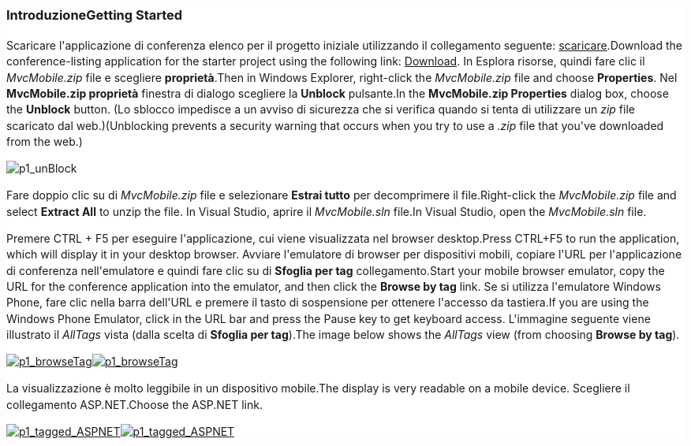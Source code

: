 ### <a name="getting-started"></a><span data-ttu-id="14e4e-138">Introduzione</span><span class="sxs-lookup"><span data-stu-id="14e4e-138">Getting Started</span></span>

<span data-ttu-id="14e4e-139">Scaricare l'applicazione di conferenza elenco per il progetto iniziale utilizzando il collegamento seguente: [scaricare](https://go.microsoft.com/fwlink/?LinkId=228307).</span><span class="sxs-lookup"><span data-stu-id="14e4e-139">Download the conference-listing application for the starter project using the following link: [Download](https://go.microsoft.com/fwlink/?LinkId=228307).</span></span> <span data-ttu-id="14e4e-140">In Esplora risorse, quindi fare clic il *MvcMobile.zip* file e scegliere **proprietà**.</span><span class="sxs-lookup"><span data-stu-id="14e4e-140">Then in Windows Explorer, right-click the *MvcMobile.zip* file and choose **Properties**.</span></span> <span data-ttu-id="14e4e-141">Nel **MvcMobile.zip proprietà** finestra di dialogo scegliere la **Unblock** pulsante.</span><span class="sxs-lookup"><span data-stu-id="14e4e-141">In the **MvcMobile.zip Properties** dialog box, choose the **Unblock** button.</span></span> <span data-ttu-id="14e4e-142">(Lo sblocco impedisce a un avviso di sicurezza che si verifica quando si tenta di utilizzare un *zip* file scaricato dal web.)</span><span class="sxs-lookup"><span data-stu-id="14e4e-142">(Unblocking prevents a security warning that occurs when you try to use a *.zip* file that you've downloaded from the web.)</span></span>

![p1_unBlock](aspnet-mvc-4-mobile-features/_static/image4.png)

<span data-ttu-id="14e4e-144">Fare doppio clic su di *MvcMobile.zip* file e selezionare **Estrai tutto** per decomprimere il file.</span><span class="sxs-lookup"><span data-stu-id="14e4e-144">Right-click the *MvcMobile.zip* file and select **Extract All** to unzip the file.</span></span> <span data-ttu-id="14e4e-145">In Visual Studio, aprire il *MvcMobile.sln* file.</span><span class="sxs-lookup"><span data-stu-id="14e4e-145">In Visual Studio, open the *MvcMobile.sln* file.</span></span>

<span data-ttu-id="14e4e-146">Premere CTRL + F5 per eseguire l'applicazione, cui viene visualizzata nel browser desktop.</span><span class="sxs-lookup"><span data-stu-id="14e4e-146">Press CTRL+F5 to run the application, which will display it in your desktop browser.</span></span> <span data-ttu-id="14e4e-147">Avviare l'emulatore di browser per dispositivi mobili, copiare l'URL per l'applicazione di conferenza nell'emulatore e quindi fare clic su di **Sfoglia per tag** collegamento.</span><span class="sxs-lookup"><span data-stu-id="14e4e-147">Start your mobile browser emulator, copy the URL for the conference application into the emulator, and then click the **Browse by tag** link.</span></span> <span data-ttu-id="14e4e-148">Se si utilizza l'emulatore Windows Phone, fare clic nella barra dell'URL e premere il tasto di sospensione per ottenere l'accesso da tastiera.</span><span class="sxs-lookup"><span data-stu-id="14e4e-148">If you are using the Windows Phone Emulator, click in the URL bar and press the Pause key to get keyboard access.</span></span> <span data-ttu-id="14e4e-149">L'immagine seguente viene illustrato il *AllTags* vista (dalla scelta di **Sfoglia per tag**).</span><span class="sxs-lookup"><span data-stu-id="14e4e-149">The image below shows the *AllTags* view (from choosing **Browse by tag**).</span></span>

<span data-ttu-id="14e4e-150">[![p1_browseTag](aspnet-mvc-4-mobile-features/_static/image6.png)](aspnet-mvc-4-mobile-features/_static/image5.png)</span><span class="sxs-lookup"><span data-stu-id="14e4e-150">[![p1_browseTag](aspnet-mvc-4-mobile-features/_static/image6.png)](aspnet-mvc-4-mobile-features/_static/image5.png)</span></span>

<span data-ttu-id="14e4e-151">La visualizzazione è molto leggibile in un dispositivo mobile.</span><span class="sxs-lookup"><span data-stu-id="14e4e-151">The display is very readable on a mobile device.</span></span> <span data-ttu-id="14e4e-152">Scegliere il collegamento ASP.NET.</span><span class="sxs-lookup"><span data-stu-id="14e4e-152">Choose the ASP.NET link.</span></span>

<span data-ttu-id="14e4e-153">[![p1_tagged_ASPNET](aspnet-mvc-4-mobile-features/_static/image8.png)](aspnet-mvc-4-mobile-features/_static/image7.png)</span><span class="sxs-lookup"><span data-stu-id="14e4e-153">[![p1_tagged_ASPNET](aspnet-mvc-4-mobile-features/_static/image8.png)](aspnet-mvc-4-mobile-features/_static/image7.png)</span></span>
